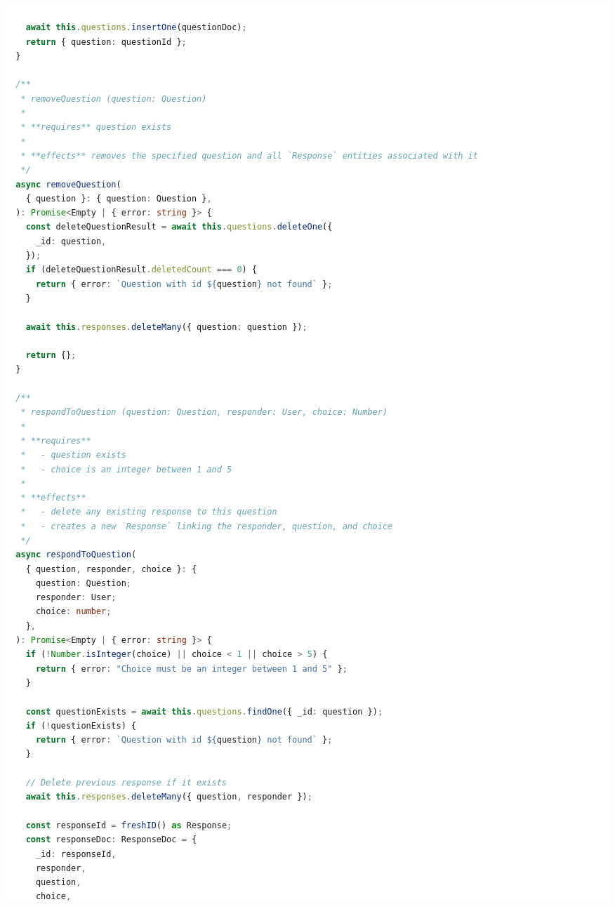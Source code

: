 ```typescript

    await this.questions.insertOne(questionDoc);
    return { question: questionId };
  }

  /**
   * removeQuestion (question: Question)
   *
   * **requires** question exists
   *
   * **effects** removes the specified question and all `Response` entities associated with it
   */
  async removeQuestion(
    { question }: { question: Question },
  ): Promise<Empty | { error: string }> {
    const deleteQuestionResult = await this.questions.deleteOne({
      _id: question,
    });
    if (deleteQuestionResult.deletedCount === 0) {
      return { error: `Question with id ${question} not found` };
    }

    await this.responses.deleteMany({ question: question });

    return {};
  }

  /**
   * respondToQuestion (question: Question, responder: User, choice: Number)
   *
   * **requires**
   *   - question exists
   *   - choice is an integer between 1 and 5
   *
   * **effects**
   *   - delete any existing response to this question
   *   - creates a new `Response` linking the responder, question, and choice
   */
  async respondToQuestion(
    { question, responder, choice }: {
      question: Question;
      responder: User;
      choice: number;
    },
  ): Promise<Empty | { error: string }> {
    if (!Number.isInteger(choice) || choice < 1 || choice > 5) {
      return { error: "Choice must be an integer between 1 and 5" };
    }

    const questionExists = await this.questions.findOne({ _id: question });
    if (!questionExists) {
      return { error: `Question with id ${question} not found` };
    }

    // Delete previous response if it exists
    await this.responses.deleteMany({ question, responder });

    const responseId = freshID() as Response;
    const responseDoc: ResponseDoc = {
      _id: responseId,
      responder,
      question,
      choice,
```
